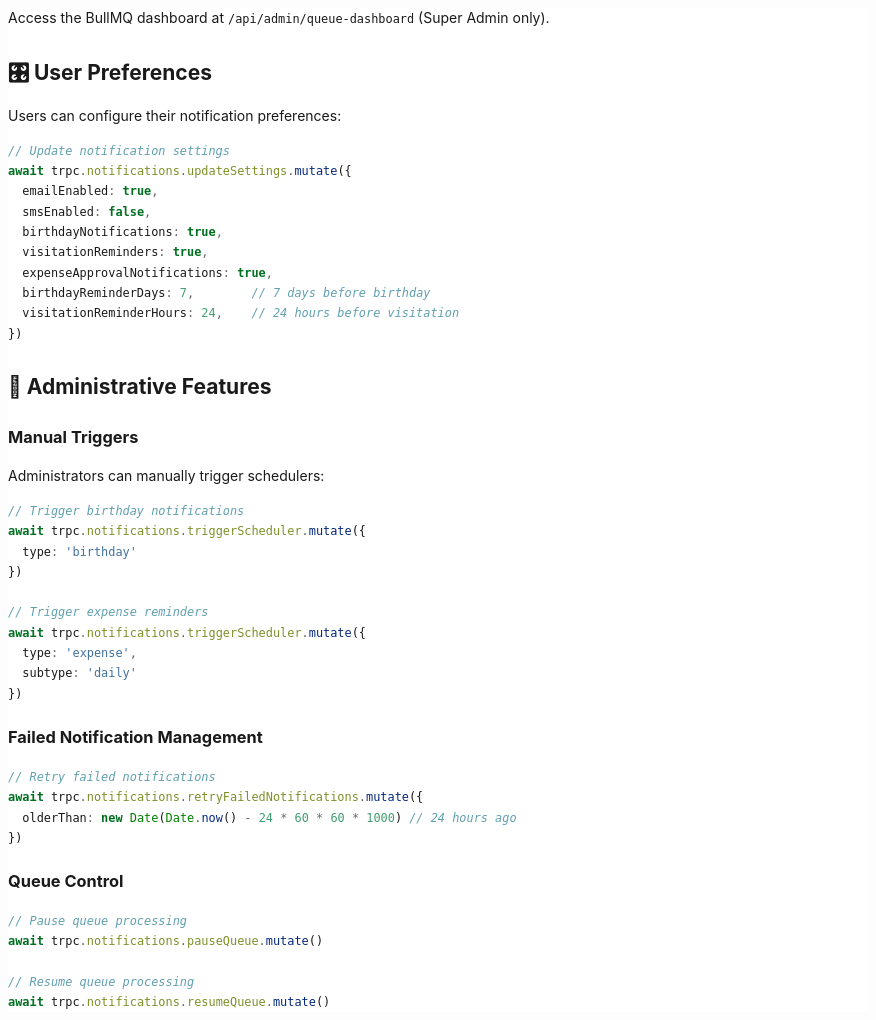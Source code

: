 Access the BullMQ dashboard at `/api/admin/queue-dashboard` (Super Admin only).

## 🎛️ User Preferences

Users can configure their notification preferences:

```typescript
// Update notification settings
await trpc.notifications.updateSettings.mutate({
  emailEnabled: true,
  smsEnabled: false,
  birthdayNotifications: true,
  visitationReminders: true,
  expenseApprovalNotifications: true,
  birthdayReminderDays: 7,        // 7 days before birthday
  visitationReminderHours: 24,    // 24 hours before visitation
})
```

## 🔧 Administrative Features

### Manual Triggers
Administrators can manually trigger schedulers:

```typescript
// Trigger birthday notifications
await trpc.notifications.triggerScheduler.mutate({
  type: 'birthday'
})

// Trigger expense reminders
await trpc.notifications.triggerScheduler.mutate({
  type: 'expense',
  subtype: 'daily'
})
```

### Failed Notification Management

```typescript
// Retry failed notifications
await trpc.notifications.retryFailedNotifications.mutate({
  olderThan: new Date(Date.now() - 24 * 60 * 60 * 1000) // 24 hours ago
})
```

### Queue Control

```typescript
// Pause queue processing
await trpc.notifications.pauseQueue.mutate()

// Resume queue processing  
await trpc.notifications.resumeQueue.mutate()
```
